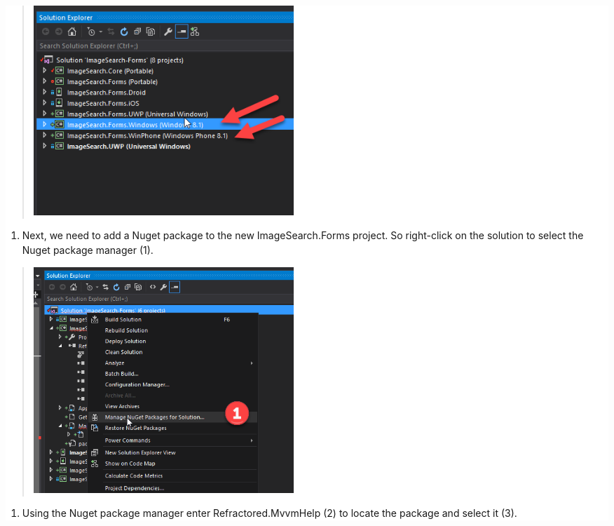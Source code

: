 > <img src="./media/image8.png" width="371" height="299" />

1.  Next, we need to add a Nuget package to the new ImageSearch.Forms project. So right-click on the solution to select the Nuget package manager (1).

> <img src="./media/image9.png" width="371" height="322" />

1.  Using the Nuget package manager enter Refractored.MvvmHelp (2) to locate the package and select it (3).

